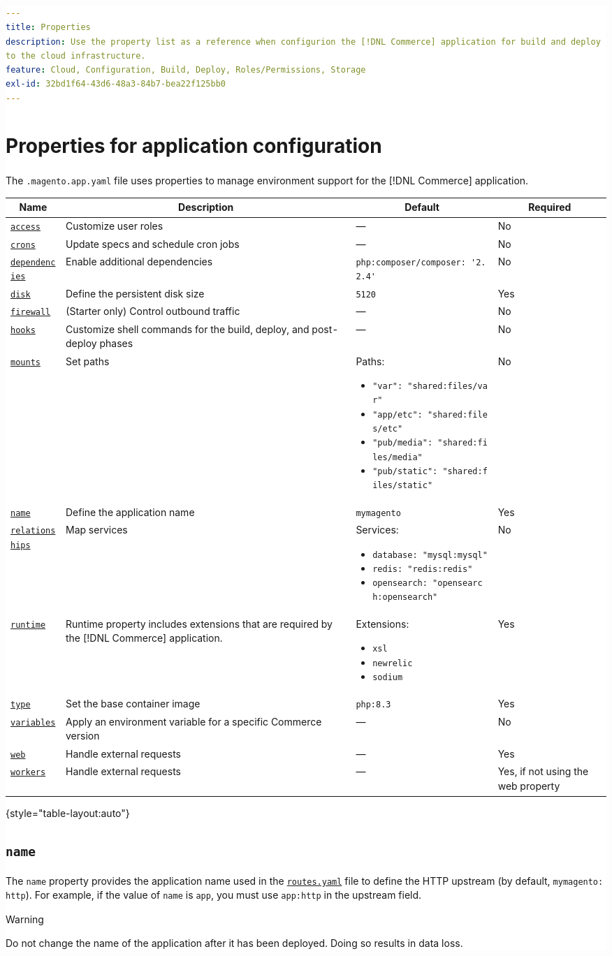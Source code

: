 ```yaml
---
title: Properties
description: Use the property list as a reference when configurion the [!DNL Commerce] application for build and deploy to the cloud infrastructure.
feature: Cloud, Configuration, Build, Deploy, Roles/Permissions, Storage
exl-id: 32bd1f64-43d6-48a3-84b7-bea22f125bb0
---
```

# Properties for application configuration

The `.magento.app.yaml` file uses properties to manage environment support for the [!DNL Commerce] application.

| Name   | Description                       | Default | Required |
| ------ | --------------------------------- | ------- | -------- |
| [`access`](#access) | Customize user roles | — | No |
| [`crons`](crons-property.md) | Update specs and schedule cron jobs | — | No |
| [`dependencies`](#dependencies) | Enable additional dependencies | `php:composer/composer: '2.2.4'` | No |
| [`disk`](#disk) | Define the persistent disk size | `5120` | Yes |
| [`firewall`](firewall-property.md) | (Starter only) Control outbound traffic | — | No |
| [`hooks`](hooks-property.md) | Customize shell commands for the build, deploy, and post-deploy phases | — | No |
| [`mounts`](#mounts) | Set paths | Paths:<ul><li>`"var": "shared:files/var"`</li><li>`"app/etc": "shared:files/etc"`</li><li>`"pub/media": "shared:files/media"`</li><li>`"pub/static": "shared:files/static"`</li></ul> | No |
| [`name`](#name) | Define the application name | `mymagento` | Yes |
| [`relationships`](#relationships) | Map services | Services:<ul><li>`database: "mysql:mysql"`</li><li>`redis: "redis:redis"`</li><li>`opensearch: "opensearch:opensearch"`</li></ul> | No |
| [`runtime`](#runtime) | Runtime property includes extensions that are required by the [!DNL Commerce] application. | Extensions:<ul><li>`xsl`</li><li>`newrelic`</li><li>`sodium`</li></ul> | Yes |
| [`type`](#type-and-build) | Set the base container image | `php:8.3` | Yes |
| [`variables`](variables-property.md) | Apply an environment variable for a specific Commerce version | — | No |
| [`web`](web-property.md) | Handle external requests | — | Yes |
| [`workers`](workers-property.md) | Handle external requests | — | Yes, if not using the web property |

{style="table-layout:auto"}

## `name`

The `name` property provides the application name used in the [`routes.yaml`](../routes/routes-yaml.md) file to define the HTTP upstream (by default, `mymagento:http`). For example, if the value of `name` is `app`, you must use `app:http` in the upstream field.

>[!WARNING]
>
>Do not change the name of the application after it has been deployed. Doing so results in data loss.
